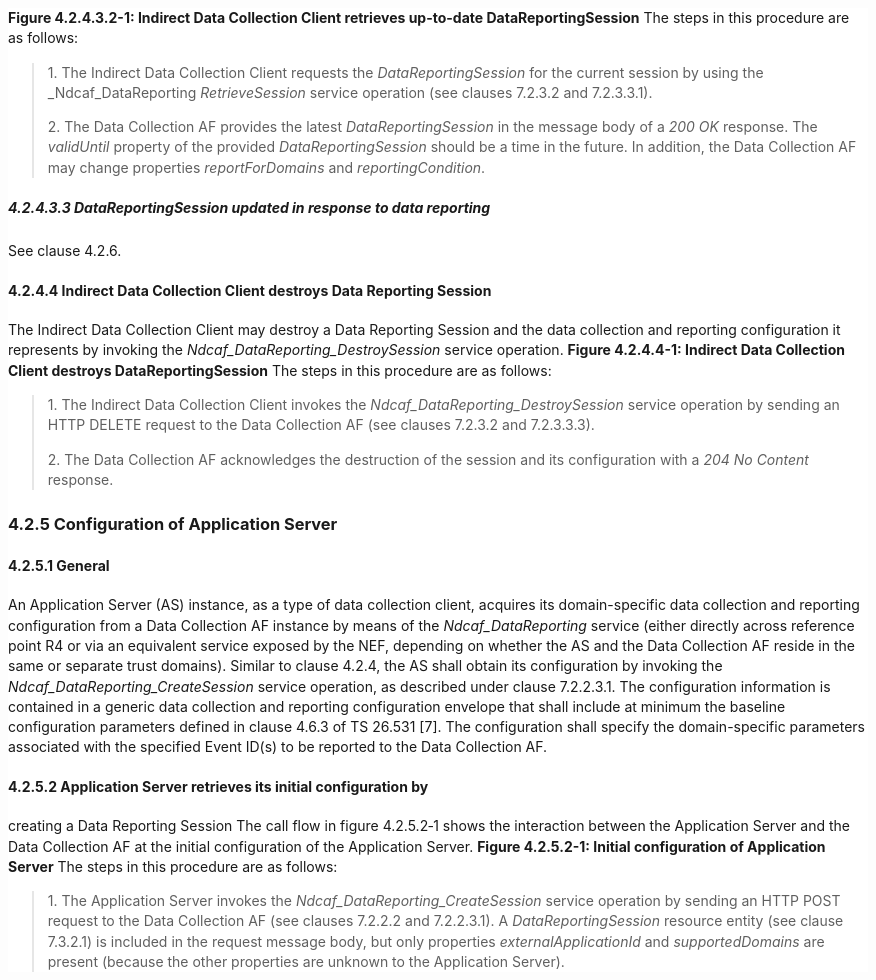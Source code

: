 **Figure 4.2.4.3.2-1: Indirect Data Collection Client retrieves up-to-date
DataReportingSession**
The steps in this procedure are as follows:
> 1\. The Indirect Data Collection Client requests the _DataReportingSession_
> for the current session by using the _Ndcaf_DataReporting _RetrieveSession_
> service operation (see clauses 7.2.3.2 and 7.2.3.3.1).
>
> 2\. The Data Collection AF provides the latest _DataReportingSession_ in the
> message body of a _200 OK_ response. The _validUntil_ property of the
> provided _DataReportingSession_ should be a time in the future. In addition,
> the Data Collection AF may change properties _reportForDomains_ and
> _reportingCondition_.
##### 4.2.4.3.3 DataReportingSession updated in response to data reporting
See clause 4.2.6.
#### 4.2.4.4 Indirect Data Collection Client destroys Data Reporting Session
The Indirect Data Collection Client may destroy a Data Reporting Session and
the data collection and reporting configuration it represents by invoking the
_Ndcaf_DataReporting_DestroySession_ service operation.
**Figure 4.2.4.4-1: Indirect Data Collection Client destroys
DataReportingSession**
The steps in this procedure are as follows:
> 1\. The Indirect Data Collection Client invokes the
> _Ndcaf_DataReporting_DestroySession_ service operation by sending an HTTP
> DELETE request to the Data Collection AF (see clauses 7.2.3.2 and
> 7.2.3.3.3).
>
> 2\. The Data Collection AF acknowledges the destruction of the session and
> its configuration with a _204 No Content_ response.
### 4.2.5 Configuration of Application Server
#### 4.2.5.1 General
An Application Server (AS) instance, as a type of data collection client,
acquires its domain-specific data collection and reporting configuration from
a Data Collection AF instance by means of the _Ndcaf_DataReporting_ service
(either directly across reference point R4 or via an equivalent service
exposed by the NEF, depending on whether the AS and the Data Collection AF
reside in the same or separate trust domains).
Similar to clause 4.2.4, the AS shall obtain its configuration by invoking the
_Ndcaf_DataReporting_CreateSession_ service operation, as described under
clause 7.2.2.3.1.
The configuration information is contained in a generic data collection and
reporting configuration envelope that shall include at minimum the baseline
configuration parameters defined in clause 4.6.3 of TS 26.531 [7]. The
configuration shall specify the domain-specific parameters associated with the
specified Event ID(s) to be reported to the Data Collection AF.
#### 4.2.5.2 Application Server retrieves its initial configuration by
creating a Data Reporting Session
The call flow in figure 4.2.5.2‑1 shows the interaction between the
Application Server and the Data Collection AF at the initial configuration of
the Application Server.
**Figure 4.2.5.2-1: Initial configuration of Application Server**
The steps in this procedure are as follows:
> 1\. The Application Server invokes the _Ndcaf_DataReporting_CreateSession_
> service operation by sending an HTTP POST request to the Data Collection AF
> (see clauses 7.2.2.2 and 7.2.2.3.1). A _DataReportingSession_ resource
> entity (see clause 7.3.2.1) is included in the request message body, but
> only properties _externalApplicationId_ and _supportedDomains_ are present
> (because the other properties are unknown to the Application Server).
>